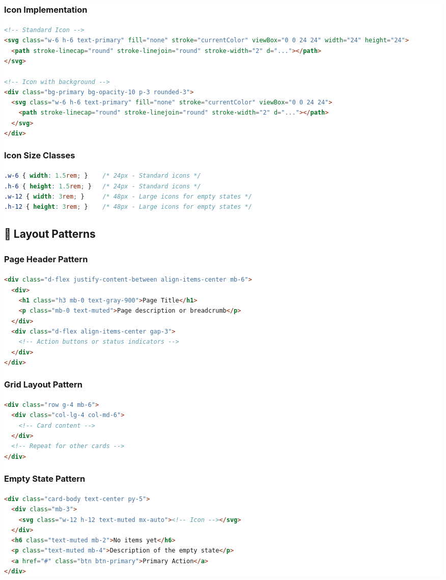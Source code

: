 ### Icon Implementation
```html
<!-- Standard Icon -->
<svg class="w-6 h-6 text-primary" fill="none" stroke="currentColor" viewBox="0 0 24 24" width="24" height="24">
  <path stroke-linecap="round" stroke-linejoin="round" stroke-width="2" d="..."></path>
</svg>

<!-- Icon with background -->
<div class="bg-primary bg-opacity-10 p-3 rounded-3">
  <svg class="w-6 h-6 text-primary" fill="none" stroke="currentColor" viewBox="0 0 24 24">
    <path stroke-linecap="round" stroke-linejoin="round" stroke-width="2" d="..."></path>
  </svg>
</div>
```

### Icon Size Classes
```css
.w-6 { width: 1.5rem; }    /* 24px - Standard icons */
.h-6 { height: 1.5rem; }   /* 24px - Standard icons */
.w-12 { width: 3rem; }     /* 48px - Large icons for empty states */
.h-12 { height: 3rem; }    /* 48px - Large icons for empty states */
```

## 📱 Layout Patterns

### Page Header Pattern
```html
<div class="d-flex justify-content-between align-items-center mb-6">
  <div>
    <h1 class="h3 mb-0 text-gray-900">Page Title</h1>
    <p class="mb-0 text-muted">Page description or breadcrumb</p>
  </div>
  <div class="d-flex align-items-center gap-3">
    <!-- Action buttons or status indicators -->
  </div>
</div>
```

### Grid Layout Pattern
```html
<div class="row g-4 mb-6">
  <div class="col-lg-4 col-md-6">
    <!-- Card content -->
  </div>
  <!-- Repeat for other cards -->
</div>
```

### Empty State Pattern
```html
<div class="card-body text-center py-5">
  <div class="mb-3">
    <svg class="w-12 h-12 text-muted mx-auto"><!-- Icon --></svg>
  </div>
  <h6 class="text-muted mb-2">No items yet</h6>
  <p class="text-muted mb-4">Description of the empty state</p>
  <a href="#" class="btn btn-primary">Primary Action</a>
</div>
```
